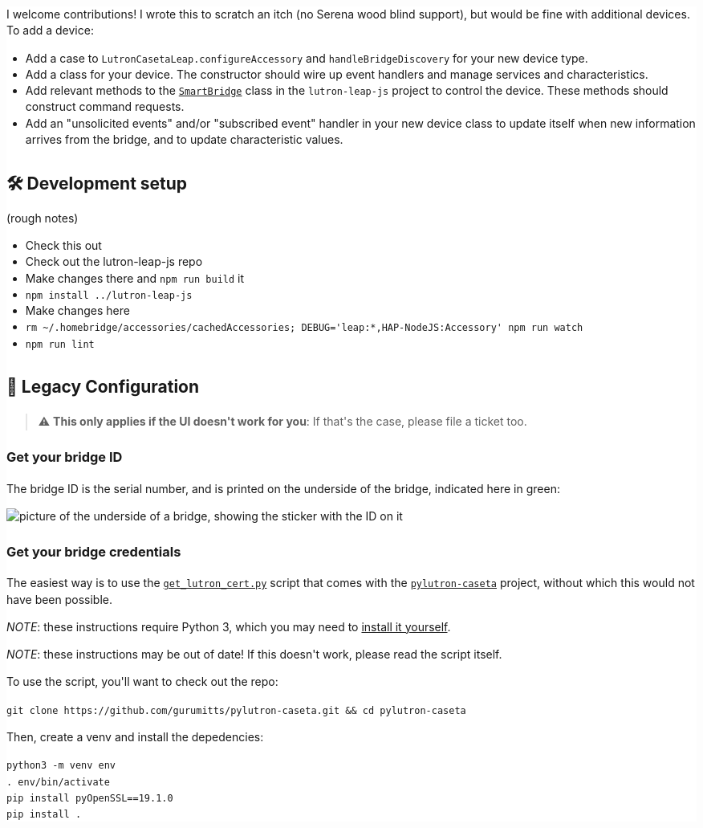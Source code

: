 I welcome contributions! I wrote this to scratch an itch (no Serena wood blind support), but would be fine with additional devices. To add a device:
* Add a case to `LutronCasetaLeap.configureAccessory` and `handleBridgeDiscovery` for your new device type.
* Add a class for your device. The constructor should wire up event handlers and manage services and characteristics.
* Add relevant methods to the [`SmartBridge`](https://github.com/thenewwazoo/lutron-leap-js/blob/main/src/SmartBridge.ts) class in the `lutron-leap-js` project to control the device. These methods should construct command requests.
* Add an "unsolicited events" and/or "subscribed event" handler in your new device class to update itself when new information arrives from the bridge, and to update characteristic values.

## 🛠 Development setup

(rough notes)

* Check this out
* Check out the lutron-leap-js repo
* Make changes there and `npm run build` it
* `npm install ../lutron-leap-js`
* Make changes here
* `rm ~/.homebridge/accessories/cachedAccessories; DEBUG='leap:*,HAP-NodeJS:Accessory' npm run watch`
* `npm run lint`

## 💨 Legacy Configuration

> :warning: **This only applies if the UI doesn't work for you**: If that's the case, please file a ticket too.

### Get your bridge ID

The bridge ID is the serial number, and is printed on the underside of the bridge, indicated here in green:

![picture of the underside of a bridge, showing the sticker with the ID on it](assets/bridge.png)

### Get your bridge credentials

The easiest way is to use the [`get_lutron_cert.py`](https://github.com/gurumitts/pylutron-caseta/blob/dev/get_lutron_cert.py) script that comes with the [`pylutron-caseta`](https://github.com/gurumitts/pylutron-caseta) project, without which this would not have been possible.

*NOTE*: these instructions require Python 3, which you may need to [install it yourself](https://www.python.org/downloads/).

*NOTE*: these instructions may be out of date! If this doesn't work, please read the script itself.

To use the script, you'll want to check out the repo:
```
git clone https://github.com/gurumitts/pylutron-caseta.git && cd pylutron-caseta
```

Then, create a venv and install the depedencies:
```
python3 -m venv env
. env/bin/activate
pip install pyOpenSSL==19.1.0
pip install .
```
